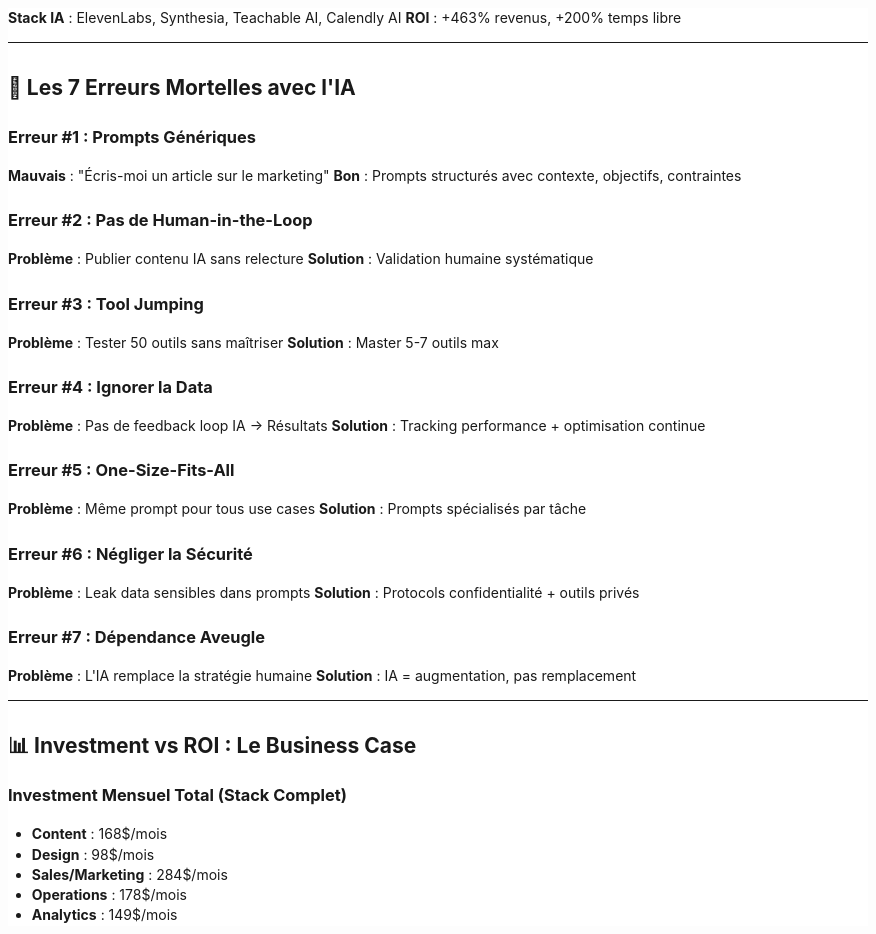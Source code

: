 **Stack IA** : ElevenLabs, Synthesia, Teachable AI, Calendly AI
**ROI** : +463% revenus, +200% temps libre

---

## 🚨 Les 7 Erreurs Mortelles avec l'IA

### Erreur #1 : Prompts Génériques

**Mauvais** : "Écris-moi un article sur le marketing"
**Bon** : Prompts structurés avec contexte, objectifs, contraintes

### Erreur #2 : Pas de Human-in-the-Loop

**Problème** : Publier contenu IA sans relecture
**Solution** : Validation humaine systématique

### Erreur #3 : Tool Jumping

**Problème** : Tester 50 outils sans maîtriser
**Solution** : Master 5-7 outils max

### Erreur #4 : Ignorer la Data

**Problème** : Pas de feedback loop IA → Résultats
**Solution** : Tracking performance + optimisation continue

### Erreur #5 : One-Size-Fits-All

**Problème** : Même prompt pour tous use cases
**Solution** : Prompts spécialisés par tâche

### Erreur #6 : Négliger la Sécurité

**Problème** : Leak data sensibles dans prompts
**Solution** : Protocols confidentialité + outils privés

### Erreur #7 : Dépendance Aveugle

**Problème** : L'IA remplace la stratégie humaine
**Solution** : IA = augmentation, pas remplacement

---

## 📊 Investment vs ROI : Le Business Case

### Investment Mensuel Total (Stack Complet)

- **Content** : 168$/mois
- **Design** : 98$/mois
- **Sales/Marketing** : 284$/mois
- **Operations** : 178$/mois
- **Analytics** : 149$/mois
